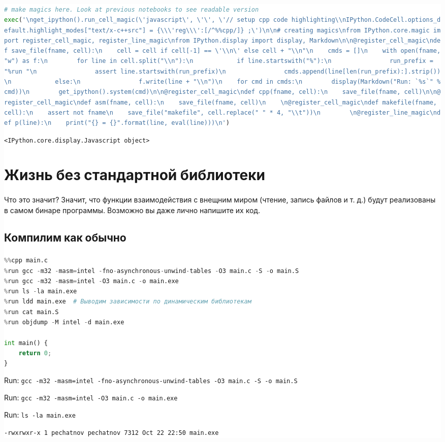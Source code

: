 ```python
# make magics here. Look at previous notebooks to see readable version
exec('\nget_ipython().run_cell_magic(\'javascript\', \'\', \'// setup cpp code highlighting\\nIPython.CodeCell.options_default.highlight_modes["text/x-c++src"] = {\\\'reg\\\':[/^%%cpp/]} ;\')\n\n# creating magics\nfrom IPython.core.magic import register_cell_magic, register_line_magic\nfrom IPython.display import display, Markdown\n\n@register_cell_magic\ndef save_file(fname, cell):\n    cell = cell if cell[-1] == \'\\n\' else cell + "\\n"\n    cmds = []\n    with open(fname, "w") as f:\n        for line in cell.split("\\n"):\n            if line.startswith("%"):\n                run_prefix = "%run "\n                assert line.startswith(run_prefix)\n                cmds.append(line[len(run_prefix):].strip())\n            else:\n                f.write(line + "\\n")\n    for cmd in cmds:\n        display(Markdown("Run: `%s`" % cmd))\n        get_ipython().system(cmd)\n\n@register_cell_magic\ndef cpp(fname, cell):\n    save_file(fname, cell)\n\n@register_cell_magic\ndef asm(fname, cell):\n    save_file(fname, cell)\n    \n@register_cell_magic\ndef makefile(fname, cell):\n    assert not fname\n    save_file("makefile", cell.replace(" " * 4, "\\t"))\n        \n@register_line_magic\ndef p(line):\n    print("{} = {}".format(line, eval(line)))\n')
```


    <IPython.core.display.Javascript object>


# Жизнь без стандартной библиотеки

Что это значит? Значит, что функции взаимодействия с внещним миром (чтение, запись файлов и т. д.) будут реализованы в самом бинаре программы. Возможно вы даже лично напишите их код.



## Компилим как обычно


```python
%%cpp main.c
%run gcc -m32 -masm=intel -fno-asynchronous-unwind-tables -O3 main.c -S -o main.S
%run gcc -m32 -masm=intel -O3 main.c -o main.exe
%run ls -la main.exe
%run ldd main.exe  # Выводим зависимости по динамическим библиотекам
%run cat main.S
%run objdump -M intel -d main.exe

int main() {
    return 0;
}
```


Run: `gcc -m32 -masm=intel -fno-asynchronous-unwind-tables -O3 main.c -S -o main.S`



Run: `gcc -m32 -masm=intel -O3 main.c -o main.exe`



Run: `ls -la main.exe`


    -rwxrwxr-x 1 pechatnov pechatnov 7312 Oct 22 22:50 main.exe
